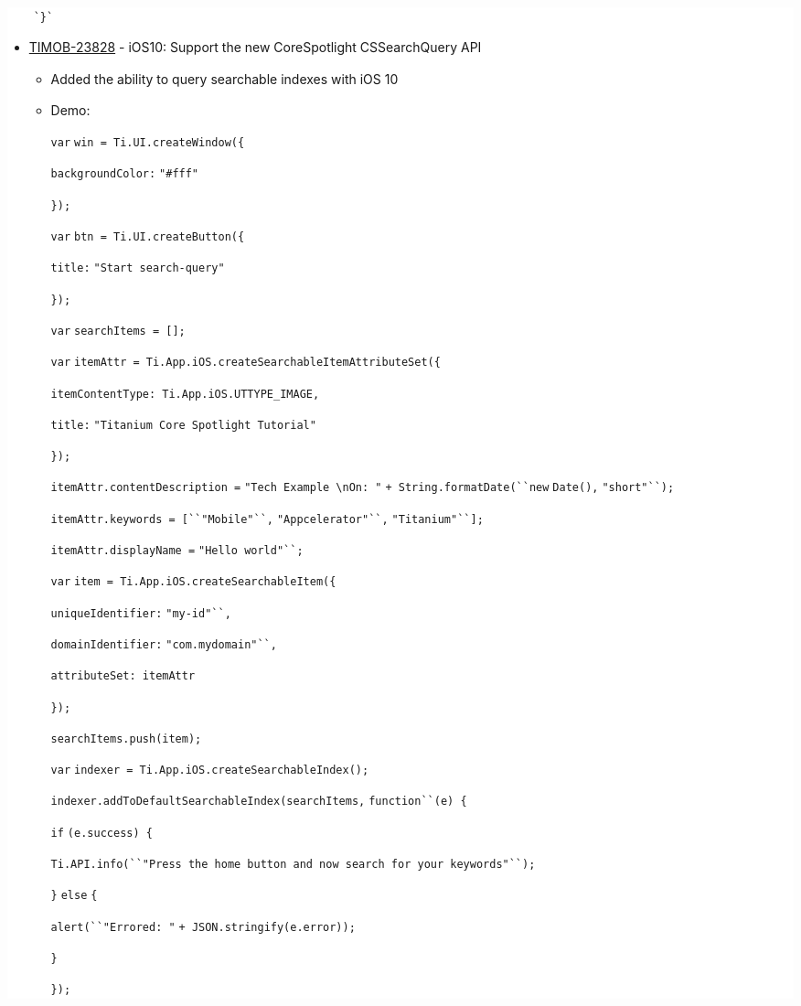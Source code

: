         `}`
        
*   [TIMOB-23828](https://jira.appcelerator.org/browse/TIMOB-23828) - iOS10: Support the new CoreSpotlight CSSearchQuery API
    
    *   Added the ability to query searchable indexes with iOS 10
        
    *   Demo:
        
        `var` `win = Ti.UI.createWindow({`
        
        `backgroundColor:` `"#fff"`
        
        `});`
        
        `var` `btn = Ti.UI.createButton({`
        
        `title:` `"Start search-query"`
        
        `});`
        
        `var` `searchItems = [];`
        
        `var` `itemAttr = Ti.App.iOS.createSearchableItemAttributeSet({`
        
        `itemContentType: Ti.App.iOS.UTTYPE_IMAGE,`
        
        `title:` `"Titanium Core Spotlight Tutorial"`
        
        `});`
        
        `itemAttr.contentDescription =` `"Tech Example \nOn: "` `+ String.formatDate(``new` `Date(),` `"short"``);`
        
        `itemAttr.keywords = [``"Mobile"``,` `"Appcelerator"``,` `"Titanium"``];`
        
        `itemAttr.displayName =` `"Hello world"``;`
        
        `var` `item = Ti.App.iOS.createSearchableItem({`
        
        `uniqueIdentifier:` `"my-id"``,`
        
        `domainIdentifier:` `"com.mydomain"``,`
        
        `attributeSet: itemAttr`
        
        `});`
        
        `searchItems.push(item);`
        
        `var` `indexer = Ti.App.iOS.createSearchableIndex();`
        
        `indexer.addToDefaultSearchableIndex(searchItems,` `function``(e) {`
        
        `if` `(e.success) {`
        
        `Ti.API.info(``"Press the home button and now search for your keywords"``);`
        
        `}` `else` `{`
        
        `alert(``"Errored: "` `+ JSON.stringify(e.error));`
        
        `}`
        
        `});`
        
